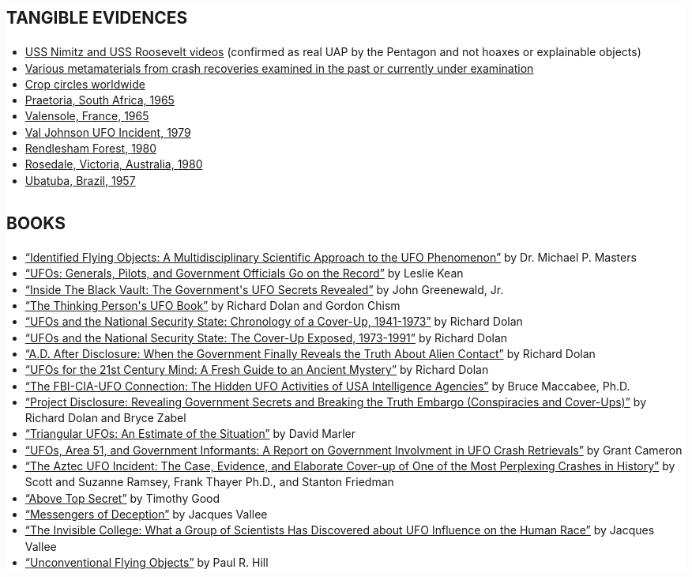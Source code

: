 ## TANGIBLE EVIDENCES

* [USS Nimitz and USS Roosevelt videos](https://www.history.com/playlists/ufo-fighter-pilots-video-playlist) (confirmed as real UAP by the Pentagon and not hoaxes or explainable objects)
* [Various metamaterials from crash recoveries examined in the past or currently under examination](https://whatsupwithufos.com/ufo-metamaterials/)
* [Crop circles worldwide](http://www.ufoevidence.org/topics/CropCircles.htm)
* [Praetoria, South Africa, 1965](https://www.ufocasebook.com/pretoriasouthafrica1965.html)
* [Valensole, France, 1965](https://science.howstuffworks.com/space/aliens-ufos/valensole-ufo.htm)
* [Val Johnson UFO Incident, 1979](http://highwayhighlights.com/2013/08/ufo-sheriffs-car-warren-mn/)
* [Rendlesham Forest, 1980](https://www.eadt.co.uk/news/medical-payout-for-ufo-mystery-airman-following-rendlesham-forest-encounter-1-3985521)
* [Rosedale, Victoria, Australia, 1980](http://www.nicap.org/ar-800930dir.htm)
* [Ubatuba, Brazil, 1957](https://www.phantomsandmonsters.com/2013/09/ubatuba-exploding-ufo-physical-evidence.html?m=1)

## BOOKS

* [“Identified Flying Objects: A Multidisciplinary Scientific Approach to the UFO Phenomenon”](https://www.amazon.com/Identified-Flying-Objects-Multidisciplinary-Scientific/dp/1733634061) by Dr. Michael P. Masters
* [“UFOs: Generals, Pilots, and Government Officials Go on the Record”](https://www.amazon.com/UFOs-Generals-Pilots-Government-Officials/dp/0307717089) by Leslie Kean
* [“Inside The Black Vault: The Government's UFO Secrets Revealed”](https://www.amazon.com/Inside-Black-Vault-Governments-Revealed/dp/1538118378) by John Greenewald, Jr.
* [“The Thinking Person's UFO Book”](https://www.amazon.com/Thinking-Persons-UFO-Book/dp/143922711X) by Richard Dolan and Gordon Chism
* [“UFOs and the National Security State: Chronology of a Cover-Up, 1941-1973”](https://www.barnesandnoble.com/w/ufos-and-the-national-security-state-richard-m-dolan/1112649480) by Richard Dolan
* [“UFOs and the National Security State: The Cover-Up Exposed, 1973-1991”](https://www.amazon.com/UFOs-National-Security-State-1973-1991/dp/0967799511) by Richard Dolan
* [“A.D. After Disclosure: When the Government Finally Reveals the Truth About Alien Contact”](https://www.amazon.com/D-After-Disclosure-Government-Finally/dp/1601632223) by Richard Dolan
* [“UFOs for the 21st Century Mind: A Fresh Guide to an Ancient Mystery”](https://www.amazon.com/UFOs-21st-Century-Mind-Ancient/dp/149529160X) by Richard Dolan
* [“The FBI-CIA-UFO Connection: The Hidden UFO Activities of USA Intelligence Agencies”](https://www.amazon.com/FBI-CIA-UFO-Connection-Activities-Intelligence-Agencies/dp/1502317214) by Bruce Maccabee, Ph.D.
* [“Project Disclosure: Revealing Government Secrets and Breaking the Truth Embargo (Conspiracies and Cover-Ups)”](https://www.amazon.com/Project-Disclosure-Revealing-Government-Conspiracies/dp/1477781552) by Richard Dolan and Bryce Zabel
* [“Triangular UFOs: An Estimate of the Situation”](https://www.amazon.com/Triangular-UFOs-Mr-David-Marler/dp/1490465812) by David Marler
* [“UFOs, Area 51, and Government Informants: A Report on Government Involvment in UFO Crash Retrievals”](https://www.amazon.com/UFOs-Area-Government-Informants-Involvement/dp/1482069385) by Grant Cameron
* [“The Aztec UFO Incident: The Case, Evidence, and Elaborate Cover-up of One of the Most Perplexing Crashes in History”](https://www.amazon.com/Aztec-UFO-Incident-Elaborate-Perplexing/dp/1632650010) by Scott and Suzanne Ramsey, Frank Thayer Ph.D., and Stanton Friedman
* [“Above Top Secret”](https://www.amazon.com/Above-Top-Secret-Worldwide-U-F/dp/0688092020) by Timothy Good
* [“Messengers of Deception”](https://www.amazon.com/Messengers-Deception-UFO-Contacts-Cults/dp/097572004X) by Jacques Vallee
* [“The Invisible College: What a Group of Scientists Has Discovered about UFO Influence on the Human Race”](https://www.amazon.com/Invisible-College-Scientists-Discovered-Influence/dp/1938398270) by Jacques Vallee
* [“Unconventional Flying Objects”](https://www.amazon.com/Unconventional-Flying-Objects-Scientific-Analysis/dp/1571740279) by Paul R. Hill
